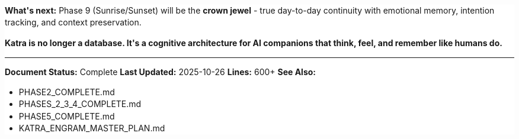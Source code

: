 **What's next:**
Phase 9 (Sunrise/Sunset) will be the **crown jewel** - true day-to-day continuity with emotional memory, intention tracking, and context preservation.

**Katra is no longer a database. It's a cognitive architecture for AI companions that think, feel, and remember like humans do.**

---

**Document Status:** Complete
**Last Updated:** 2025-10-26
**Lines:** 600+
**See Also:**
- PHASE2_COMPLETE.md
- PHASES_2_3_4_COMPLETE.md
- PHASE5_COMPLETE.md
- KATRA_ENGRAM_MASTER_PLAN.md

